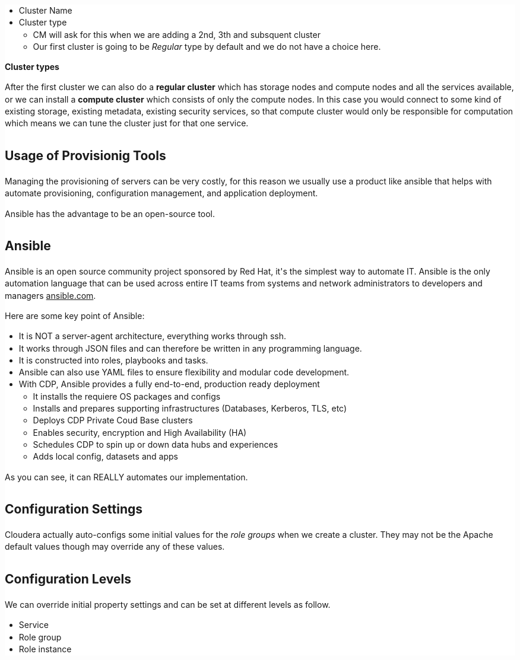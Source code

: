 -	Cluster Name
-	Cluster type	
	-	CM will ask for this when we are adding a 2nd, 3th and subsquent cluster
	-	Our first cluster is going to be *Regular* type by default and we do not have a choice here.
	
**Cluster types**

After the first cluster we can also do a **regular cluster** which has storage nodes and compute nodes and all the services available, or we can install a **compute cluster** which consists of only the compute nodes.  In this case you would connect to some kind of existing storage, existing metadata, existing security services, so that compute cluster would only be responsible for computation which means we can tune the cluster just for that one service.

Usage of Provisionig Tools
-----------------------------

Managing the provisioning of servers can be very costly, for this reason we usually use a product like ansible that helps with automate provisioning, configuration management, and application deployment.

Ansible has the advantage to be an open-source tool.

Ansible
--------

Ansible is an open source community project sponsored by Red Hat, it's the simplest way to automate IT. Ansible is the only automation language that can be used across entire IT teams from systems and network administrators to developers and managers [ansible.com](https://www.ansible.com).

Here are some key point of Ansible:
-	It is NOT a server-agent architecture, everything works through ssh.
-	It works through JSON files and can therefore be written in any programming language.
-	It is constructed into roles, playbooks and tasks.
-	Ansible can also use YAML files to ensure flexibility and modular code development.
-	With CDP, Ansible provides a fully end-to-end, production ready deployment
	-	It installs the requiere OS packages and configs
	-	Installs and prepares supporting infrastructures (Databases, Kerberos, TLS, etc)
	-	Deploys CDP Private Coud Base clusters
	-	Enables security, encryption and High Availability (HA)
	-	Schedules CDP to spin up or down data hubs and experiences
	-	Adds local config, datasets and apps
	
As you can see, it can REALLY automates our implementation.


Configuration Settings
------------------------

Cloudera actually auto-configs some initial values for the *role groups* when we create a cluster.  They may not be the Apache default values though may override any of these values.

Configuration Levels
----------------------

We can override initial property settings and can be set at different levels as follow.

-	Service
-	Role group
-	Role instance

